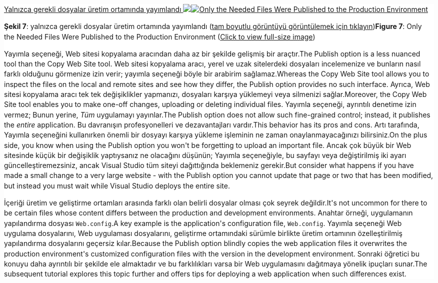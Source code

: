 <span data-ttu-id="c1c2e-199">[Yalnızca gerekli dosyalar üretim ortamında yayımlandı ![](deploying-your-site-using-visual-studio-cs/_static/image20.png)](deploying-your-site-using-visual-studio-cs/_static/image19.png)</span><span class="sxs-lookup"><span data-stu-id="c1c2e-199">[![Only the Needed Files Were Published to the Production Environment](deploying-your-site-using-visual-studio-cs/_static/image20.png)](deploying-your-site-using-visual-studio-cs/_static/image19.png)</span></span>

<span data-ttu-id="c1c2e-200">**Şekil 7**: yalnızca gerekli dosyalar üretim ortamında yayımlandı ([tam boyutlu görüntüyü görüntülemek için tıklayın](deploying-your-site-using-visual-studio-cs/_static/image21.png))</span><span class="sxs-lookup"><span data-stu-id="c1c2e-200">**Figure 7**: Only the Needed Files Were Published to the Production Environment ([Click to view full-size image](deploying-your-site-using-visual-studio-cs/_static/image21.png))</span></span>

<span data-ttu-id="c1c2e-201">Yayımla seçeneği, Web sitesi kopyalama aracından daha az bir şekilde gelişmiş bir araçtır.</span><span class="sxs-lookup"><span data-stu-id="c1c2e-201">The Publish option is a less nuanced tool than the Copy Web Site tool.</span></span> <span data-ttu-id="c1c2e-202">Web sitesi kopyalama aracı, yerel ve uzak sitelerdeki dosyaları incelemenize ve bunların nasıl farklı olduğunu görmenize izin verir; yayımla seçeneği böyle bir arabirim sağlamaz.</span><span class="sxs-lookup"><span data-stu-id="c1c2e-202">Whereas the Copy Web Site tool allows you to inspect the files on the local and remote sites and see how they differ, the Publish option provides no such interface.</span></span> <span data-ttu-id="c1c2e-203">Ayrıca, Web sitesi kopyalama aracı tek tek değişiklikler yapmanızı, dosyaları karşıya yüklemeyi veya silmenizi sağlar.</span><span class="sxs-lookup"><span data-stu-id="c1c2e-203">Moreover, the Copy Web Site tool enables you to make one-off changes, uploading or deleting individual files.</span></span> <span data-ttu-id="c1c2e-204">Yayımla seçeneği, ayrıntılı denetime izin vermez; Bunun yerine, *Tüm* uygulamayı yayınlar.</span><span class="sxs-lookup"><span data-stu-id="c1c2e-204">The Publish option does not allow such fine-grained control; instead, it publishes the *entire* application.</span></span> <span data-ttu-id="c1c2e-205">Bu davranışın profesyonelleri ve dezavantajları vardır.</span><span class="sxs-lookup"><span data-stu-id="c1c2e-205">This behavior has its pros and cons.</span></span> <span data-ttu-id="c1c2e-206">Artı tarafında, Yayımla seçeneğini kullanırken önemli bir dosyayı karşıya yükleme işleminin ne zaman onaylanmayacağınızı bilirsiniz.</span><span class="sxs-lookup"><span data-stu-id="c1c2e-206">On the plus side, you know when using the Publish option you won't be forgetting to upload an important file.</span></span> <span data-ttu-id="c1c2e-207">Ancak çok büyük bir Web sitesinde küçük bir değişiklik yaptıysanız ne olacağını düşünün; Yayımla seçeneğiyle, bu sayfayı veya değiştirilmiş iki ayarı güncelleştiremezsiniz, ancak Visual Studio tüm siteyi dağıttığında beklemeniz gerekir.</span><span class="sxs-lookup"><span data-stu-id="c1c2e-207">But consider what happens if you have made a small change to a very large website - with the Publish option you cannot update that page or two that has been modified, but instead you must wait while Visual Studio deploys the entire site.</span></span>

<span data-ttu-id="c1c2e-208">İçeriği üretim ve geliştirme ortamları arasında farklı olan belirli dosyalar olması çok seyrek değildir.</span><span class="sxs-lookup"><span data-stu-id="c1c2e-208">It's not uncommon for there to be certain files whose content differs between the production and development environments.</span></span> <span data-ttu-id="c1c2e-209">Anahtar örneği, uygulamanın yapılandırma dosyası `Web.config`.</span><span class="sxs-lookup"><span data-stu-id="c1c2e-209">A key example is the application's configuration file, `Web.config`.</span></span> <span data-ttu-id="c1c2e-210">Yayımla seçeneği Web uygulama dosyalarını, Web uygulaması dosyalarını, geliştirme ortamındaki sürümle birlikte üretim ortamının özelleştirilmiş yapılandırma dosyalarını geçersiz kılar.</span><span class="sxs-lookup"><span data-stu-id="c1c2e-210">Because the Publish option blindly copies the web application files it overwrites the production environment's customized configuration files with the version in the development environment.</span></span> <span data-ttu-id="c1c2e-211">Sonraki öğretici bu konuyu daha ayrıntılı bir şekilde ele almaktadır ve bu farklılıkları varsa bir Web uygulamasını dağıtmaya yönelik ipuçları sunar.</span><span class="sxs-lookup"><span data-stu-id="c1c2e-211">The subsequent tutorial explores this topic further and offers tips for deploying a web application when such differences exist.</span></span>
